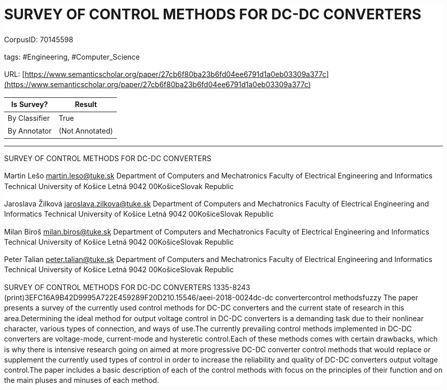 # SURVEY OF CONTROL METHODS FOR DC-DC CONVERTERS

CorpusID: 70145598
 
tags: #Engineering, #Computer_Science

URL: [https://www.semanticscholar.org/paper/27cb6f80ba23b6fd04ee6791d1a0eb03309a377c](https://www.semanticscholar.org/paper/27cb6f80ba23b6fd04ee6791d1a0eb03309a377c)
 
| Is Survey?        | Result          |
| ----------------- | --------------- |
| By Classifier     | True |
| By Annotator      | (Not Annotated) |

---

SURVEY OF CONTROL METHODS FOR DC-DC CONVERTERS


Martin Lešo martin.leso@tuke.sk 
Department of Computers and Mechatronics
Faculty of Electrical Engineering and Informatics
Technical University of Košice
Letná 9042 00KošiceSlovak Republic

Jaroslava Žilková jaroslava.zilkova@tuke.sk 
Department of Computers and Mechatronics
Faculty of Electrical Engineering and Informatics
Technical University of Košice
Letná 9042 00KošiceSlovak Republic

Milan Biroš milan.biros@tuke.sk 
Department of Computers and Mechatronics
Faculty of Electrical Engineering and Informatics
Technical University of Košice
Letná 9042 00KošiceSlovak Republic

Peter Talian peter.talian@tuke.sk 
Department of Computers and Mechatronics
Faculty of Electrical Engineering and Informatics
Technical University of Košice
Letná 9042 00KošiceSlovak Republic

SURVEY OF CONTROL METHODS FOR DC-DC CONVERTERS
1335-8243 (print)3EFC16A9B42D9995A722E459289F20D210.15546/aeei-2018-0024dc-dc convertercontrol methodsfuzzy
The paper presents a survey of the currently used control methods for DC-DC converters and the current state of research in this area.Determining the ideal method for output voltage control in DC-DC converters is a demanding task due to their nonlinear character, various types of connection, and ways of use.The currently prevailing control methods implemented in DC-DC converters are voltage-mode, current-mode and hysteretic control.Each of these methods comes with certain drawbacks, which is why there is intensive research going on aimed at more progressive DC-DC converter control methods that would replace or supplement the currently used types of control in order to increase the reliability and quality of DC-DC converters output voltage control.The paper includes a basic description of each of the control methods with focus on the principles of their function and on the main pluses and minuses of each method.
